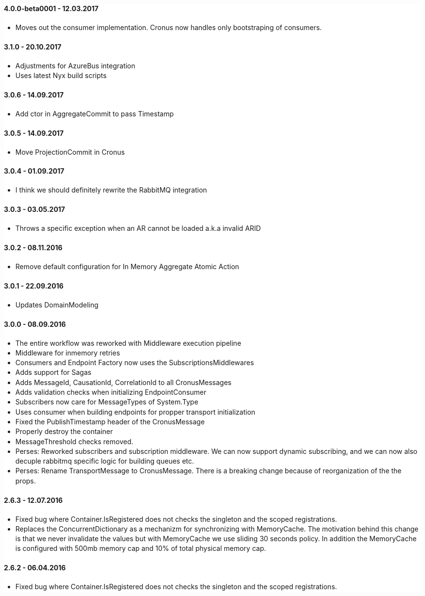 #### 4.0.0-beta0001 - 12.03.2017
* Moves out the consumer implementation. Cronus now handles only bootstraping of consumers.

#### 3.1.0 - 20.10.2017
* Adjustments for AzureBus integration
* Uses latest Nyx build scripts

#### 3.0.6 - 14.09.2017
* Add ctor in AggregateCommit to pass Timestamp

#### 3.0.5 - 14.09.2017
* Move ProjectionCommit in Cronus

#### 3.0.4 - 01.09.2017
* I think we should definitely rewrite the RabbitMQ integration

#### 3.0.3 - 03.05.2017
* Throws a specific exception when an AR cannot be loaded a.k.a invalid ARID

#### 3.0.2 - 08.11.2016
* Remove default configuration for In Memory Aggregate Atomic Action

#### 3.0.1 - 22.09.2016
* Updates DomainModeling

#### 3.0.0 - 08.09.2016
* The entire workflow was reworked with Middleware execution pipeline
* Middleware for inmemory retries
* Consumers and Endpoint Factory now uses the SubscriptionsMiddlewares
* Adds support for Sagas
* Adds MessageId, CausationId, CorrelationId to all CronusMessages
* Adds validation checks when initializing EndpointConsumer
* Subscribers now care for MessageTypes of System.Type
* Uses consumer when building endpoints for propper transport initialization
* Fixed the PublishTimestamp header of the CronusMessage
* Properly destroy the container
* MessageThreshold checks removed.
* Perses: Reworked subscribers and subscription middleware. We can now support dynamic subscribing, and we can now also decuple rabbitmq specific logic for building queues etc.
* Perses: Rename TransportMessage to CronusMessage. There is a breaking change because of reorganization of the the props.

 #### 2.6.3 - 12.07.2016
* Fixed bug where Container.IsRegistered does not checks the singleton and the scoped registrations.
* Replaces the ConcurrentDictionary as a mechanizm for synchronizing with MemoryCache. The motivation behind this change is that we never invalidate the values but with MemoryCache we use sliding 30 seconds policy. In addition the MemoryCache is configured with 500mb memory cap and 10% of total physical memory cap.


#### 2.6.2 - 06.04.2016
* Fixed bug where Container.IsRegistered does not checks the singleton and the scoped registrations.
